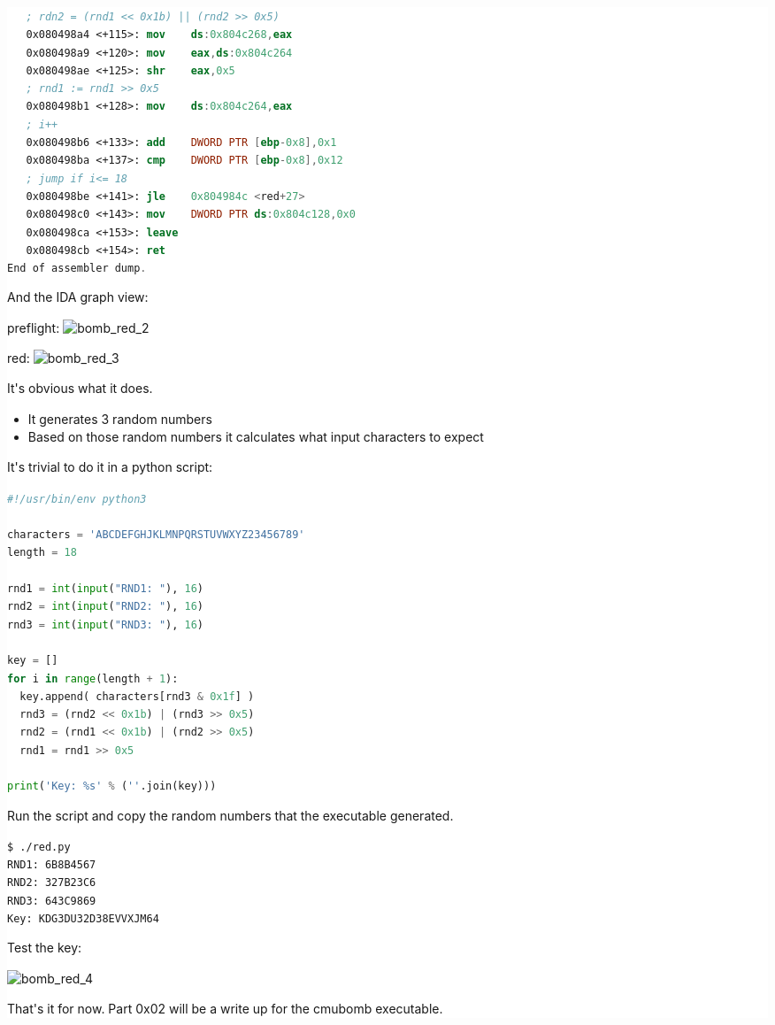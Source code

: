 ```nasm
   ; rdn2 = (rnd1 << 0x1b) || (rnd2 >> 0x5)
   0x080498a4 <+115>: mov    ds:0x804c268,eax
   0x080498a9 <+120>: mov    eax,ds:0x804c264
   0x080498ae <+125>: shr    eax,0x5
   ; rnd1 := rnd1 >> 0x5
   0x080498b1 <+128>: mov    ds:0x804c264,eax
   ; i++
   0x080498b6 <+133>: add    DWORD PTR [ebp-0x8],0x1
   0x080498ba <+137>: cmp    DWORD PTR [ebp-0x8],0x12
   ; jump if i<= 18
   0x080498be <+141>: jle    0x804984c <red+27>
   0x080498c0 <+143>: mov    DWORD PTR ds:0x804c128,0x0
   0x080498ca <+153>: leave  
   0x080498cb <+154>: ret    
End of assembler dump.
```

And the IDA graph view:

preflight:
![bomb_red_2](/images/basic_reverse_engineering/bomb_red_2.png)

red:
![bomb_red_3](/images/basic_reverse_engineering/bomb_red_3.png)

It's obvious what it does. 
- It generates 3 random numbers
- Based on those random numbers it calculates what input characters to expect

It's trivial to do it in a python script:

```python
#!/usr/bin/env python3

characters = 'ABCDEFGHJKLMNPQRSTUVWXYZ23456789'
length = 18

rnd1 = int(input("RND1: "), 16) 
rnd2 = int(input("RND2: "), 16) 
rnd3 = int(input("RND3: "), 16) 

key = []
for i in range(length + 1):
  key.append( characters[rnd3 & 0x1f] )
  rnd3 = (rnd2 << 0x1b) | (rnd3 >> 0x5)
  rnd2 = (rnd1 << 0x1b) | (rnd2 >> 0x5)
  rnd1 = rnd1 >> 0x5

print('Key: %s' % (''.join(key)))
```

Run the script and copy the random numbers that the executable generated.

```
$ ./red.py 
RND1: 6B8B4567
RND2: 327B23C6
RND3: 643C9869
Key: KDG3DU32D38EVVXJM64
```

Test the key:

![bomb_red_4](/images/basic_reverse_engineering/bomb_red_4.png)

That's it for now. Part 0x02 will be a write up for the cmubomb executable.
